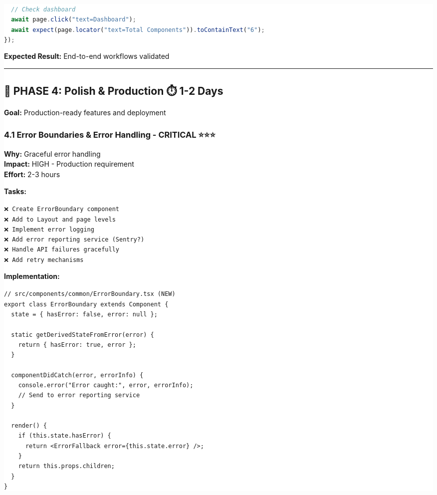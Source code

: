 ```typescript
  // Check dashboard
  await page.click("text=Dashboard");
  await expect(page.locator("text=Total Components")).toContainText("6");
});
```

**Expected Result:** End-to-end workflows validated

---

## 🔵 **PHASE 4: Polish & Production** ⏱️ 1-2 Days

**Goal:** Production-ready features and deployment

### 4.1 Error Boundaries & Error Handling - **CRITICAL** ⭐⭐⭐

**Why:** Graceful error handling  
**Impact:** HIGH - Production requirement  
**Effort:** 2-3 hours

**Tasks:**

```
❌ Create ErrorBoundary component
❌ Add to Layout and page levels
❌ Implement error logging
❌ Add error reporting service (Sentry?)
❌ Handle API failures gracefully
❌ Add retry mechanisms
```

**Implementation:**

```tsx
// src/components/common/ErrorBoundary.tsx (NEW)
export class ErrorBoundary extends Component {
  state = { hasError: false, error: null };

  static getDerivedStateFromError(error) {
    return { hasError: true, error };
  }

  componentDidCatch(error, errorInfo) {
    console.error("Error caught:", error, errorInfo);
    // Send to error reporting service
  }

  render() {
    if (this.state.hasError) {
      return <ErrorFallback error={this.state.error} />;
    }
    return this.props.children;
  }
}
```
